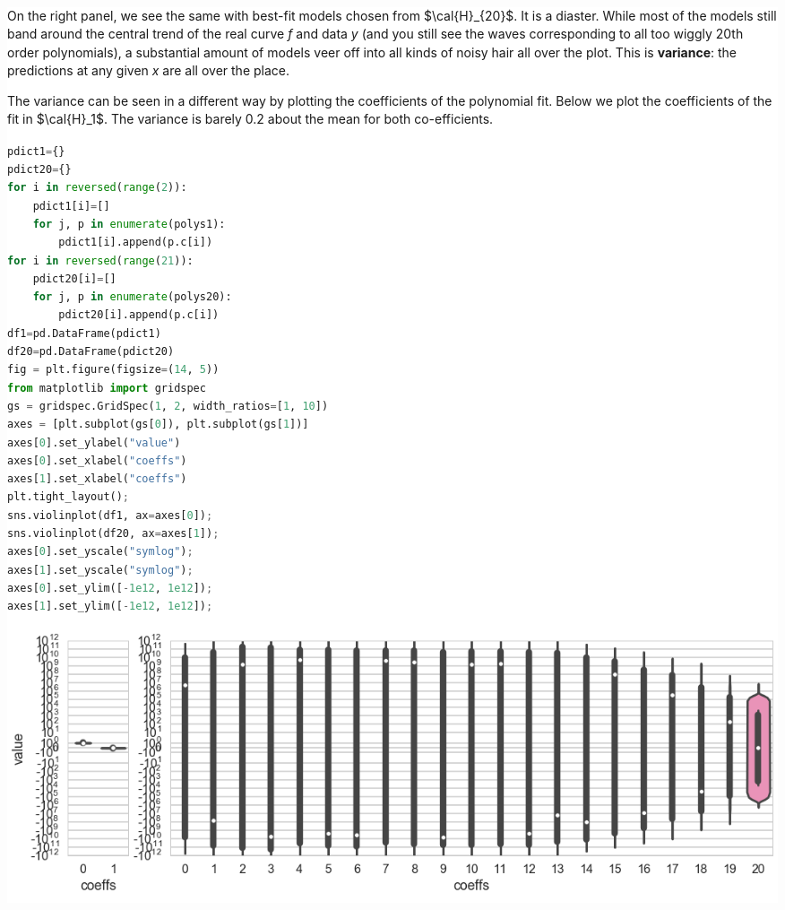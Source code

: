 On the right panel, we see the same with best-fit models chosen from $\cal{H}_{20}$. It is a diaster. While most of the models still band around the central trend of the real curve $f$ and data $y$ (and you still see the waves corresponding to all too wiggly 20th order polynomials), a substantial amount of models veer off into all kinds of noisy hair all over the plot. This is **variance**: the predictions at any given $x$ are all over the place.

The variance can be seen in a different way by plotting the coefficients of the polynomial fit. Below we plot the coefficients of the fit in $\cal{H}_1$. The variance is barely 0.2 about the mean for both co-efficients.



```python
pdict1={}
pdict20={}
for i in reversed(range(2)):
    pdict1[i]=[]
    for j, p in enumerate(polys1):
        pdict1[i].append(p.c[i])
for i in reversed(range(21)):
    pdict20[i]=[]
    for j, p in enumerate(polys20):
        pdict20[i].append(p.c[i]) 
df1=pd.DataFrame(pdict1)
df20=pd.DataFrame(pdict20)
fig = plt.figure(figsize=(14, 5)) 
from matplotlib import gridspec
gs = gridspec.GridSpec(1, 2, width_ratios=[1, 10]) 
axes = [plt.subplot(gs[0]), plt.subplot(gs[1])]
axes[0].set_ylabel("value")
axes[0].set_xlabel("coeffs")
axes[1].set_xlabel("coeffs")
plt.tight_layout();
sns.violinplot(df1, ax=axes[0]);
sns.violinplot(df20, ax=axes[1]);
axes[0].set_yscale("symlog");
axes[1].set_yscale("symlog");
axes[0].set_ylim([-1e12, 1e12]);
axes[1].set_ylim([-1e12, 1e12]);
```





![png](noisylearning_files/noisylearning_43_1.png)
